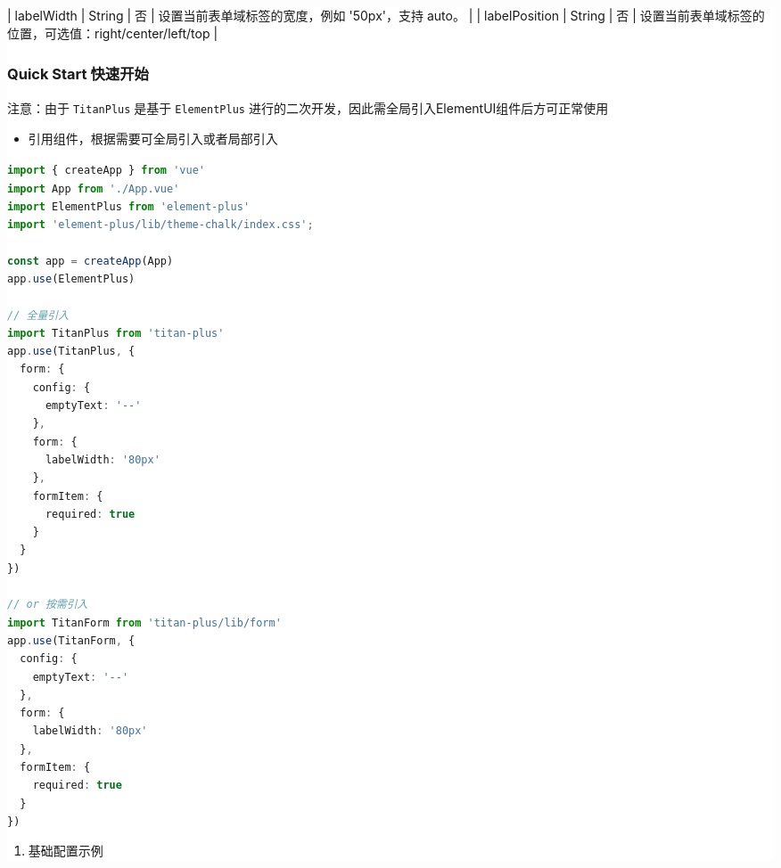 |  labelWidth  |                String                |    否    |                     设置当前表单域标签的宽度，例如 '50px'，支持 auto。                     |
| labelPosition |                String                |    否    |                   设置当前表单域标签的位置，可选值：right/center/left/top                   |

### Quick Start 快速开始

注意：由于 `TitanPlus` 是基于 `ElementPlus` 进行的二次开发，因此需全局引入ElementUI组件后方可正常使用

- 引用组件，根据需要可全局引入或者局部引入

```ts
import { createApp } from 'vue'
import App from './App.vue'
import ElementPlus from 'element-plus'
import 'element-plus/lib/theme-chalk/index.css';

const app = createApp(App)
app.use(ElementPlus)

// 全量引入
import TitanPlus from 'titan-plus'
app.use(TitanPlus, {
  form: {
    config: {
      emptyText: '--'
    },
    form: {
      labelWidth: '80px'
    },
    formItem: {
      required: true
    }
  }
})

// or 按需引入
import TitanForm from 'titan-plus/lib/form'
app.use(TitanForm, {
  config: {
    emptyText: '--'
  },
  form: {
    labelWidth: '80px'
  },
  formItem: {
    required: true
  }
})

```

1. 基础配置示例
